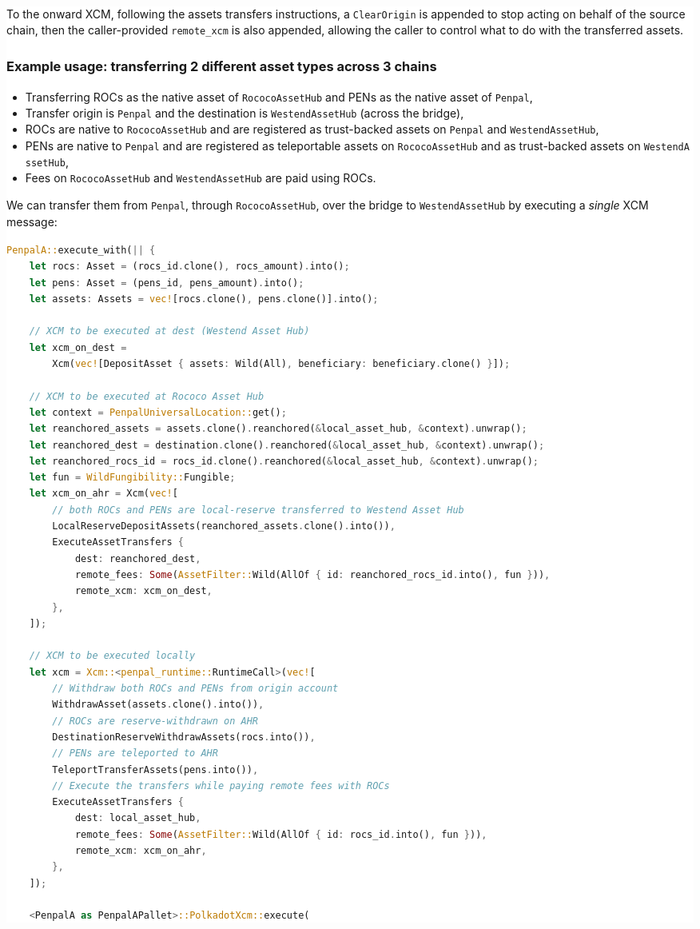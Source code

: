 To the onward XCM, following the assets transfers instructions, a `ClearOrigin` is appended to stop acting
on behalf of the source chain, then the caller-provided `remote_xcm` is also appended, allowing the caller
to control what to do with the transferred assets.

### Example usage: transferring 2 different asset types across 3 chains

- Transferring ROCs as the native asset of `RococoAssetHub` and PENs as the native asset of `Penpal`,
- Transfer origin is `Penpal` and the destination is `WestendAssetHub` (across the bridge),
- ROCs are native to `RococoAssetHub` and are registered as trust-backed assets on `Penpal` and `WestendAssetHub`,
- PENs are native to `Penpal` and are registered as teleportable assets on `RococoAssetHub` and as
  trust-backed assets on `WestendAssetHub`,
- Fees on `RococoAssetHub` and `WestendAssetHub` are paid using ROCs.

We can transfer them from `Penpal`, through `RococoAssetHub`, over the bridge to `WestendAssetHub` by executing
a _single_ XCM message:

```rust
PenpalA::execute_with(|| {
    let rocs: Asset = (rocs_id.clone(), rocs_amount).into();
    let pens: Asset = (pens_id, pens_amount).into();
    let assets: Assets = vec![rocs.clone(), pens.clone()].into();

    // XCM to be executed at dest (Westend Asset Hub)
    let xcm_on_dest =
        Xcm(vec![DepositAsset { assets: Wild(All), beneficiary: beneficiary.clone() }]);

    // XCM to be executed at Rococo Asset Hub
    let context = PenpalUniversalLocation::get();
    let reanchored_assets = assets.clone().reanchored(&local_asset_hub, &context).unwrap();
    let reanchored_dest = destination.clone().reanchored(&local_asset_hub, &context).unwrap();
    let reanchored_rocs_id = rocs_id.clone().reanchored(&local_asset_hub, &context).unwrap();
    let fun = WildFungibility::Fungible;
    let xcm_on_ahr = Xcm(vec![
        // both ROCs and PENs are local-reserve transferred to Westend Asset Hub
        LocalReserveDepositAssets(reanchored_assets.clone().into()),
        ExecuteAssetTransfers {
            dest: reanchored_dest,
            remote_fees: Some(AssetFilter::Wild(AllOf { id: reanchored_rocs_id.into(), fun })),
            remote_xcm: xcm_on_dest,
        },
    ]);

    // XCM to be executed locally
    let xcm = Xcm::<penpal_runtime::RuntimeCall>(vec![
        // Withdraw both ROCs and PENs from origin account
        WithdrawAsset(assets.clone().into()),
        // ROCs are reserve-withdrawn on AHR
        DestinationReserveWithdrawAssets(rocs.into()),
        // PENs are teleported to AHR
        TeleportTransferAssets(pens.into()),
        // Execute the transfers while paying remote fees with ROCs
        ExecuteAssetTransfers {
            dest: local_asset_hub,
            remote_fees: Some(AssetFilter::Wild(AllOf { id: rocs_id.into(), fun })),
            remote_xcm: xcm_on_ahr,
        },
    ]);

    <PenpalA as PenpalAPallet>::PolkadotXcm::execute(
```